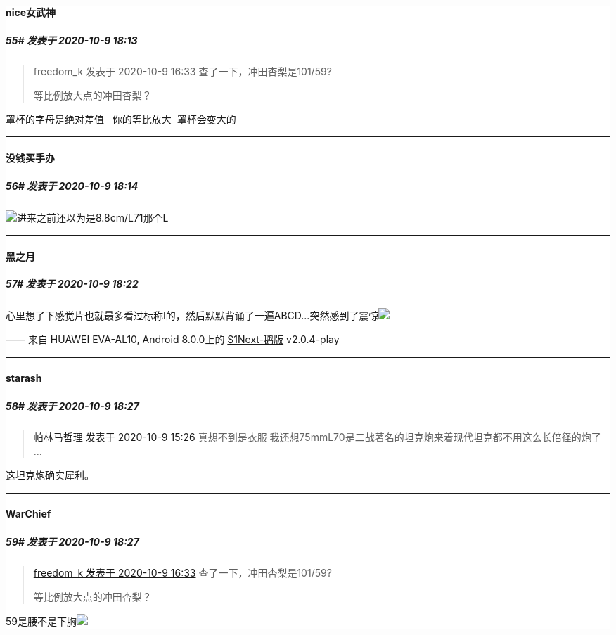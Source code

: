 ####  nice女武神  
##### 55#       发表于 2020-10-9 18:13


<blockquote>freedom_k 发表于 2020-10-9 16:33
查了一下，冲田杏梨是101/59?

等比例放大点的冲田杏梨？</blockquote>
罩杯的字母是绝对差值   你的等比放大  罩杯会变大的


-----

####  没钱买手办  
##### 56#       发表于 2020-10-9 18:14


<img src="https://static.saraba1st.com/image/smiley/face2017/067.png" referrerpolicy="no-referrer">进来之前还以为是8.8cm/L71那个L


-----

####  黑之月  
##### 57#       发表于 2020-10-9 18:22


心里想了下感觉片也就最多看过标称I的，然后默默背诵了一遍ABCD...突然感到了震惊<img src="https://static.saraba1st.com/image/smiley/face2017/022.png" referrerpolicy="no-referrer">

—— 来自 HUAWEI EVA-AL10, Android 8.0.0上的 [S1Next-鹅版](https://github.com/ykrank/S1-Next/releases) v2.0.4-play


-----

####  starash  
##### 58#       发表于 2020-10-9 18:27


<blockquote><a href="httphttps://bbs.saraba1st.com/2b/forum.php?mod=redirect&amp;goto=findpost&amp;pid=48998462&amp;ptid=1964137" target="_blank">帕林马哲理 发表于 2020-10-9 15:26</a>
 真想不到是衣服 我还想75mmL70是二战著名的坦克炮来着现代坦克都不用这么长倍径的炮了 ...</blockquote>
这坦克炮确实犀利。


-----

####  WarChief  
##### 59#       发表于 2020-10-9 18:27


<blockquote><a href="httphttps://bbs.saraba1st.com/2b/forum.php?mod=redirect&amp;goto=findpost&amp;pid=48999218&amp;ptid=1964137" target="_blank">freedom_k 发表于 2020-10-9 16:33</a>
查了一下，冲田杏梨是101/59?

等比例放大点的冲田杏梨？</blockquote>
59是腰不是下胸<img src="https://static.saraba1st.com/image/smiley/face2017/009.gif" referrerpolicy="no-referrer">
